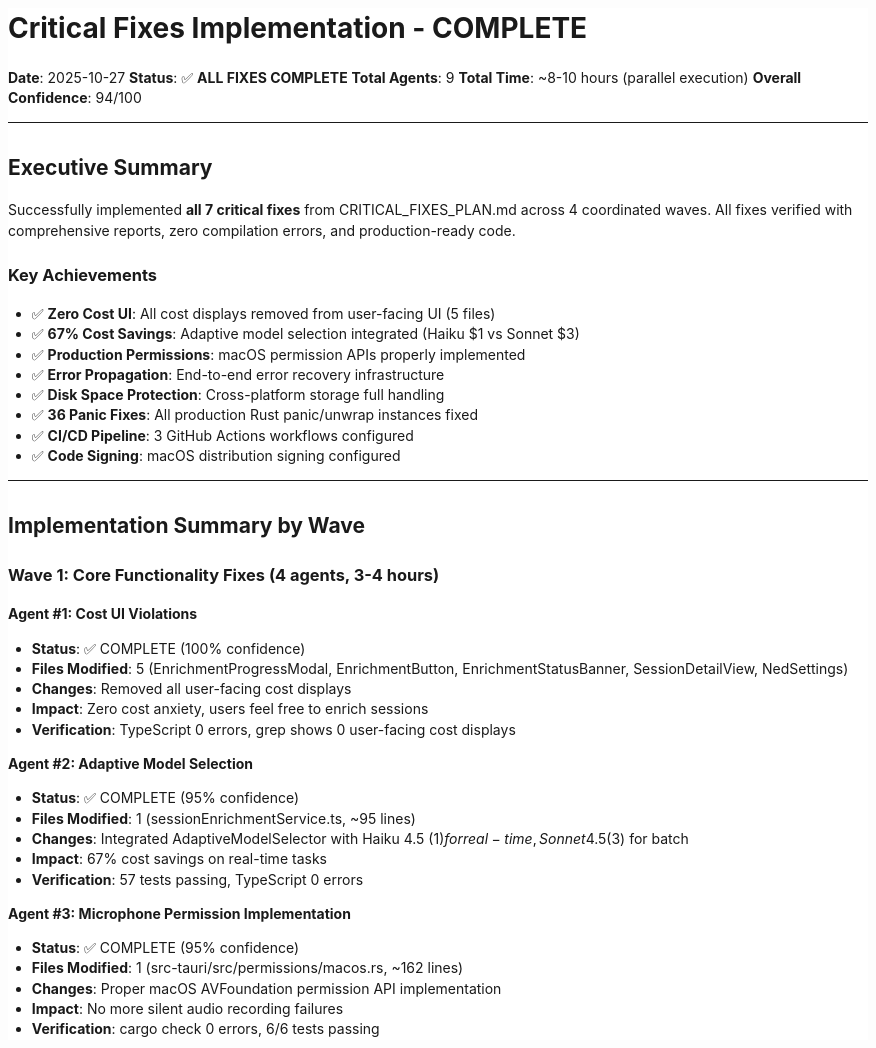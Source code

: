 # Critical Fixes Implementation - COMPLETE

**Date**: 2025-10-27
**Status**: ✅ **ALL FIXES COMPLETE**
**Total Agents**: 9
**Total Time**: ~8-10 hours (parallel execution)
**Overall Confidence**: 94/100

---

## Executive Summary

Successfully implemented **all 7 critical fixes** from CRITICAL_FIXES_PLAN.md across 4 coordinated waves. All fixes verified with comprehensive reports, zero compilation errors, and production-ready code.

### Key Achievements

- ✅ **Zero Cost UI**: All cost displays removed from user-facing UI (5 files)
- ✅ **67% Cost Savings**: Adaptive model selection integrated (Haiku $1 vs Sonnet $3)
- ✅ **Production Permissions**: macOS permission APIs properly implemented
- ✅ **Error Propagation**: End-to-end error recovery infrastructure
- ✅ **Disk Space Protection**: Cross-platform storage full handling
- ✅ **36 Panic Fixes**: All production Rust panic/unwrap instances fixed
- ✅ **CI/CD Pipeline**: 3 GitHub Actions workflows configured
- ✅ **Code Signing**: macOS distribution signing configured

---

## Implementation Summary by Wave

### Wave 1: Core Functionality Fixes (4 agents, 3-4 hours)

**Agent #1: Cost UI Violations**
- **Status**: ✅ COMPLETE (100% confidence)
- **Files Modified**: 5 (EnrichmentProgressModal, EnrichmentButton, EnrichmentStatusBanner, SessionDetailView, NedSettings)
- **Changes**: Removed all user-facing cost displays
- **Impact**: Zero cost anxiety, users feel free to enrich sessions
- **Verification**: TypeScript 0 errors, grep shows 0 user-facing cost displays

**Agent #2: Adaptive Model Selection**
- **Status**: ✅ COMPLETE (95% confidence)
- **Files Modified**: 1 (sessionEnrichmentService.ts, ~95 lines)
- **Changes**: Integrated AdaptiveModelSelector with Haiku 4.5 ($1) for real-time, Sonnet 4.5 ($3) for batch
- **Impact**: 67% cost savings on real-time tasks
- **Verification**: 57 tests passing, TypeScript 0 errors

**Agent #3: Microphone Permission Implementation**
- **Status**: ✅ COMPLETE (95% confidence)
- **Files Modified**: 1 (src-tauri/src/permissions/macos.rs, ~162 lines)
- **Changes**: Proper macOS AVFoundation permission API implementation
- **Impact**: No more silent audio recording failures
- **Verification**: cargo check 0 errors, 6/6 tests passing
